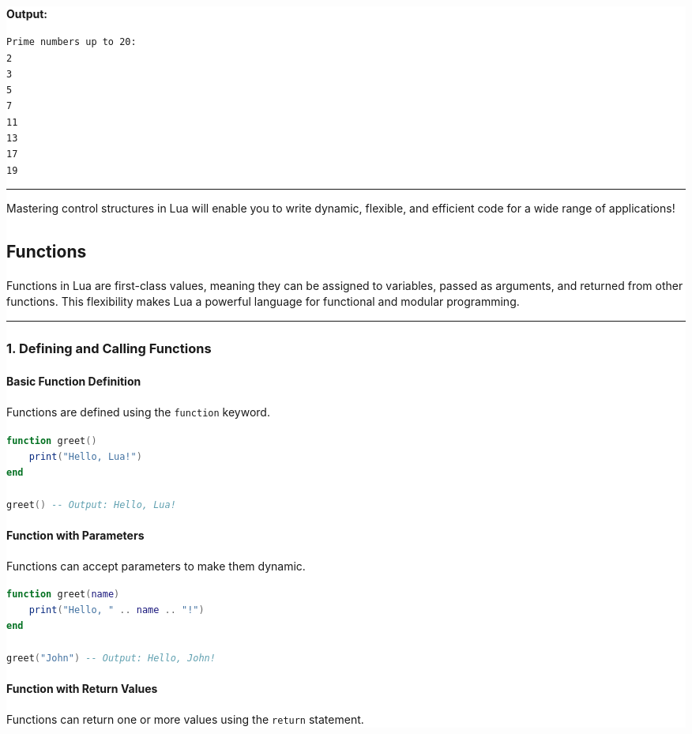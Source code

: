 **Output:**

```
Prime numbers up to 20:
2
3
5
7
11
13
17
19
```

---

Mastering control structures in Lua will enable you to write dynamic, flexible, and efficient code for a wide range of applications!

## **Functions**

Functions in Lua are first-class values, meaning they can be assigned to variables, passed as arguments, and returned from other functions. This flexibility makes Lua a powerful language for functional and modular programming.

---

### **1. Defining and Calling Functions**

#### **Basic Function Definition**

Functions are defined using the `function` keyword.

```lua
function greet()
    print("Hello, Lua!")
end

greet() -- Output: Hello, Lua!
```

#### **Function with Parameters**

Functions can accept parameters to make them dynamic.

```lua
function greet(name)
    print("Hello, " .. name .. "!")
end

greet("John") -- Output: Hello, John!
```

#### **Function with Return Values**

Functions can return one or more values using the `return` statement.
